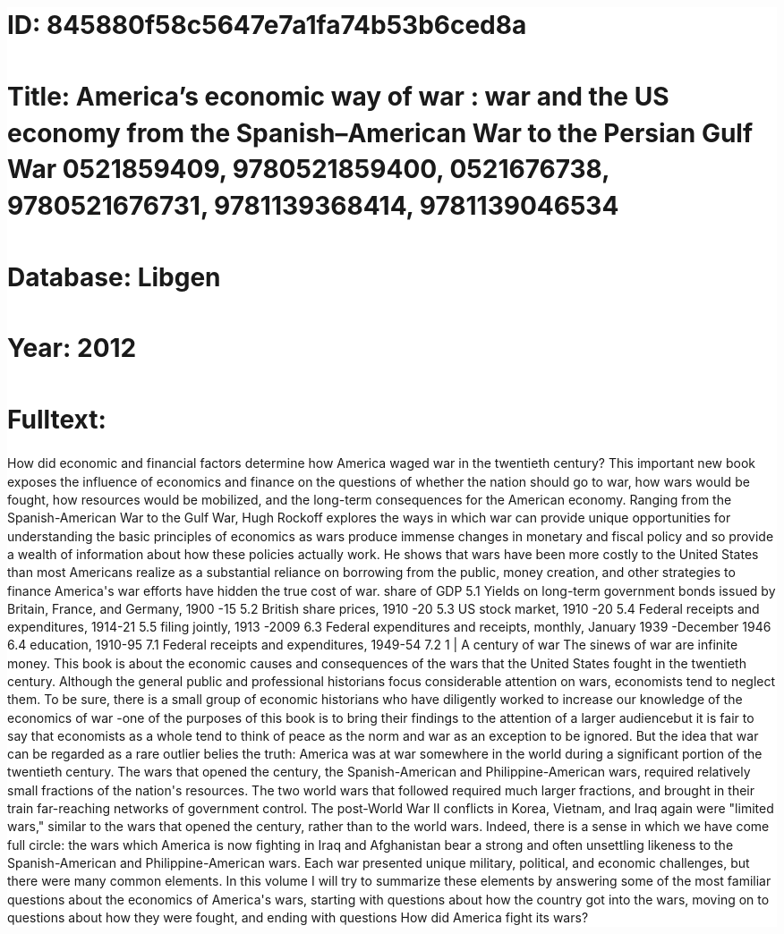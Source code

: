 # ID: 845880f58c5647e7a1fa74b53b6ced8a
# Title: America’s economic way of war : war and the US economy from the Spanish–American War to the Persian Gulf War 0521859409, 9780521859400, 0521676738, 9780521676731, 9781139368414, 9781139046534
# Database: Libgen
# Year: 2012
# Fulltext:
How did economic and financial factors determine how America waged war in the twentieth century? This important new book exposes the influence of economics and finance on the questions of whether the nation should go to war, how wars would be fought, how resources would be mobilized, and the long-term consequences for the American economy. Ranging from the Spanish-American War to the Gulf War, Hugh Rockoff explores the ways in which war can provide unique opportunities for understanding the basic principles of economics as wars produce immense changes in monetary and fiscal policy and so provide a wealth of information about how these policies actually work. He shows that wars have been more costly to the United States than most Americans realize as a substantial reliance on borrowing from the public, money creation, and other strategies to finance America's war efforts have hidden the true cost of war.
share of GDP 5.1 Yields on long-term government bonds issued by 
Britain, France, and Germany, 1900
-15 5.2 British share prices, 1910
-20 5.3 US stock market, 1910
-20 5.4 Federal receipts and expenditures, 1914-21 5.5
filing jointly, 1913
-2009
6.3 Federal expenditures and receipts, monthly, January 1939
-December 1946 6.4
education, 1910-95 7.1 Federal receipts and
expenditures, 1949-54 7.2
1
| A century of war
The sinews of war are infinite money.
This book is about the economic causes and consequences of the wars that the United States fought in the twentieth century. Although the general public and professional historians focus considerable attention on wars, economists tend to neglect them. To be sure, there is a small group of economic historians who have diligently worked to increase our knowledge of the economics of war -one of the purposes of this book is to bring their findings to the attention of a larger audiencebut it is fair to say that economists as a whole tend to think of peace as the norm and war as an exception to be ignored. But the idea that war can be regarded as a rare outlier belies the truth: America was at war somewhere in the world during a significant portion of the twentieth century.
The wars that opened the century, the Spanish-American and Philippine-American wars, required relatively small fractions of the nation's resources. The two world wars that followed required much larger fractions, and brought in their train far-reaching networks of government control. The post-World War II conflicts in Korea, Vietnam, and Iraq again were "limited wars," similar to the wars that opened the century, rather than to the world wars. Indeed, there is a sense in which we have come full circle: the wars which America is now fighting in Iraq and Afghanistan bear a strong and often unsettling likeness to the Spanish-American and Philippine-American wars. Each war presented unique military, political, and economic challenges, but there were many common elements. In this volume I will try to summarize these elements by answering some of the most familiar questions about the economics of America's wars, starting with questions about how the country got into the wars, moving on to questions about how they were fought, and ending with questions How did America fight its wars?